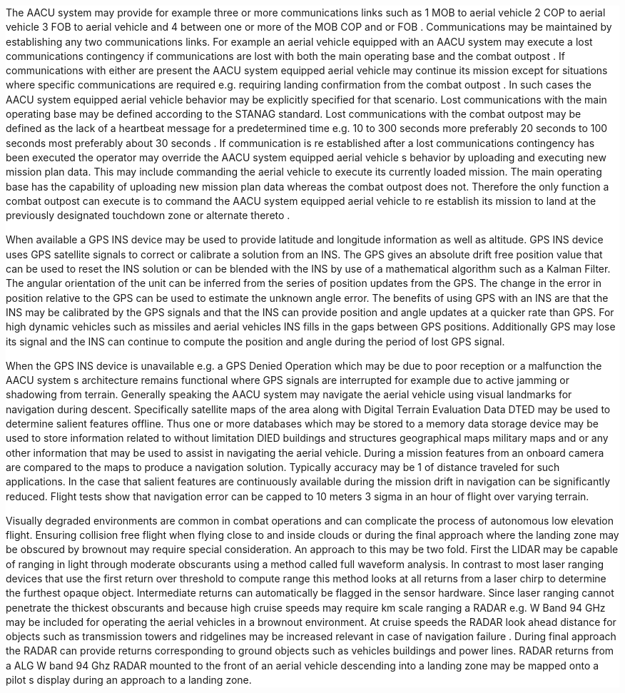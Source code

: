 The AACU system may provide for example three or more communications links such as 1 MOB to aerial vehicle 2 COP to aerial vehicle 3 FOB to aerial vehicle and 4 between one or more of the MOB COP and or FOB . Communications may be maintained by establishing any two communications links. For example an aerial vehicle equipped with an AACU system may execute a lost communications contingency if communications are lost with both the main operating base and the combat outpost . If communications with either are present the AACU system equipped aerial vehicle may continue its mission except for situations where specific communications are required e.g. requiring landing confirmation from the combat outpost . In such cases the AACU system equipped aerial vehicle behavior may be explicitly specified for that scenario. Lost communications with the main operating base may be defined according to the STANAG standard. Lost communications with the combat outpost may be defined as the lack of a heartbeat message for a predetermined time e.g. 10 to 300 seconds more preferably 20 seconds to 100 seconds most preferably about 30 seconds . If communication is re established after a lost communications contingency has been executed the operator may override the AACU system equipped aerial vehicle s behavior by uploading and executing new mission plan data. This may include commanding the aerial vehicle to execute its currently loaded mission. The main operating base has the capability of uploading new mission plan data whereas the combat outpost does not. Therefore the only function a combat outpost can execute is to command the AACU system equipped aerial vehicle to re establish its mission to land at the previously designated touchdown zone or alternate thereto .

When available a GPS INS device may be used to provide latitude and longitude information as well as altitude. GPS INS device uses GPS satellite signals to correct or calibrate a solution from an INS. The GPS gives an absolute drift free position value that can be used to reset the INS solution or can be blended with the INS by use of a mathematical algorithm such as a Kalman Filter. The angular orientation of the unit can be inferred from the series of position updates from the GPS. The change in the error in position relative to the GPS can be used to estimate the unknown angle error. The benefits of using GPS with an INS are that the INS may be calibrated by the GPS signals and that the INS can provide position and angle updates at a quicker rate than GPS. For high dynamic vehicles such as missiles and aerial vehicles INS fills in the gaps between GPS positions. Additionally GPS may lose its signal and the INS can continue to compute the position and angle during the period of lost GPS signal.

When the GPS INS device is unavailable e.g. a GPS Denied Operation which may be due to poor reception or a malfunction the AACU system s architecture remains functional where GPS signals are interrupted for example due to active jamming or shadowing from terrain. Generally speaking the AACU system may navigate the aerial vehicle using visual landmarks for navigation during descent. Specifically satellite maps of the area along with Digital Terrain Evaluation Data DTED may be used to determine salient features offline. Thus one or more databases which may be stored to a memory data storage device may be used to store information related to without limitation DIED buildings and structures geographical maps military maps and or any other information that may be used to assist in navigating the aerial vehicle. During a mission features from an onboard camera are compared to the maps to produce a navigation solution. Typically accuracy may be 1 of distance traveled for such applications. In the case that salient features are continuously available during the mission drift in navigation can be significantly reduced. Flight tests show that navigation error can be capped to 10 meters 3 sigma in an hour of flight over varying terrain.

Visually degraded environments are common in combat operations and can complicate the process of autonomous low elevation flight. Ensuring collision free flight when flying close to and inside clouds or during the final approach where the landing zone may be obscured by brownout may require special consideration. An approach to this may be two fold. First the LIDAR may be capable of ranging in light through moderate obscurants using a method called full waveform analysis. In contrast to most laser ranging devices that use the first return over threshold to compute range this method looks at all returns from a laser chirp to determine the furthest opaque object. Intermediate returns can automatically be flagged in the sensor hardware. Since laser ranging cannot penetrate the thickest obscurants and because high cruise speeds may require km scale ranging a RADAR e.g. W Band 94 GHz may be included for operating the aerial vehicles in a brownout environment. At cruise speeds the RADAR look ahead distance for objects such as transmission towers and ridgelines may be increased relevant in case of navigation failure . During final approach the RADAR can provide returns corresponding to ground objects such as vehicles buildings and power lines. RADAR returns from a ALG W band 94 Ghz RADAR mounted to the front of an aerial vehicle descending into a landing zone may be mapped onto a pilot s display during an approach to a landing zone.
